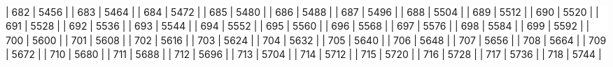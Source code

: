 | 682 | 5456 |
| 683 | 5464 |
| 684 | 5472 |
| 685 | 5480 |
| 686 | 5488 |
| 687 | 5496 |
| 688 | 5504 |
| 689 | 5512 |
| 690 | 5520 |
| 691 | 5528 |
| 692 | 5536 |
| 693 | 5544 |
| 694 | 5552 |
| 695 | 5560 |
| 696 | 5568 |
| 697 | 5576 |
| 698 | 5584 |
| 699 | 5592 |
| 700 | 5600 |
| 701 | 5608 |
| 702 | 5616 |
| 703 | 5624 |
| 704 | 5632 |
| 705 | 5640 |
| 706 | 5648 |
| 707 | 5656 |
| 708 | 5664 |
| 709 | 5672 |
| 710 | 5680 |
| 711 | 5688 |
| 712 | 5696 |
| 713 | 5704 |
| 714 | 5712 |
| 715 | 5720 |
| 716 | 5728 |
| 717 | 5736 |
| 718 | 5744 |